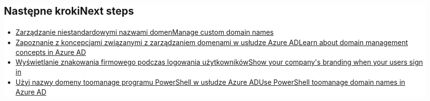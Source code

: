 ## <a name="next-steps"></a><span data-ttu-id="c1b7c-155">Następne kroki</span><span class="sxs-lookup"><span data-stu-id="c1b7c-155">Next steps</span></span>
* [<span data-ttu-id="c1b7c-156">Zarządzanie niestandardowymi nazwami domen</span><span class="sxs-lookup"><span data-stu-id="c1b7c-156">Manage custom domain names</span></span>](active-directory-add-manage-domain-names.md)
* [<span data-ttu-id="c1b7c-157">Zapoznanie z koncepcjami związanymi z zarządzaniem domenami w usłudze Azure AD</span><span class="sxs-lookup"><span data-stu-id="c1b7c-157">Learn about domain management concepts in Azure AD</span></span>](active-directory-add-domain-concepts.md)
* [<span data-ttu-id="c1b7c-158">Wyświetlanie znakowania firmowego podczas logowania użytkowników</span><span class="sxs-lookup"><span data-stu-id="c1b7c-158">Show your company's branding when your users sign in</span></span>](active-directory-add-company-branding.md)
* [<span data-ttu-id="c1b7c-159">Użyj nazwy domeny toomanage programu PowerShell w usłudze Azure AD</span><span class="sxs-lookup"><span data-stu-id="c1b7c-159">Use PowerShell toomanage domain names in Azure AD</span></span>](https://msdn.microsoft.com/library/azure/e1ef403f-3347-4409-8f46-d72dafa116e0#BKMK_ManageDomains)

